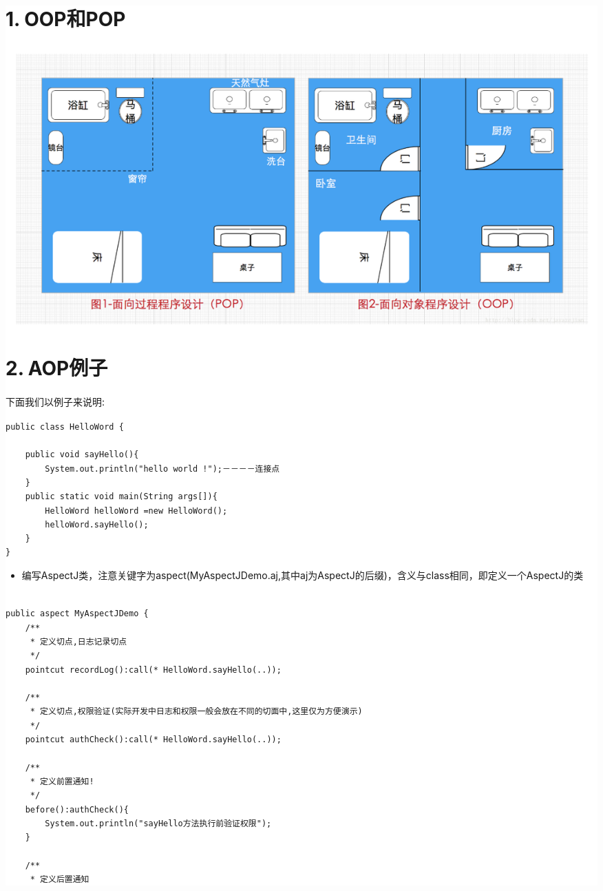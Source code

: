 # 1. OOP和POP
![](_v_images/_1552983927_12867.png)
# 2. AOP例子
下面我们以例子来说明:
```
public class HelloWord {

    public void sayHello(){
        System.out.println("hello world !");－－－－连接点
    }
    public static void main(String args[]){
        HelloWord helloWord =new HelloWord();
        helloWord.sayHello();
    }
}

```
- 编写AspectJ类，注意关键字为aspect(MyAspectJDemo.aj,其中aj为AspectJ的后缀)，含义与class相同，即定义一个AspectJ的类

```

public aspect MyAspectJDemo {
    /**
     * 定义切点,日志记录切点
     */
    pointcut recordLog():call(* HelloWord.sayHello(..));

    /**
     * 定义切点,权限验证(实际开发中日志和权限一般会放在不同的切面中,这里仅为方便演示)
     */
    pointcut authCheck():call(* HelloWord.sayHello(..));

    /**
     * 定义前置通知!
     */
    before():authCheck(){
        System.out.println("sayHello方法执行前验证权限");
    }

    /**
     * 定义后置通知
```